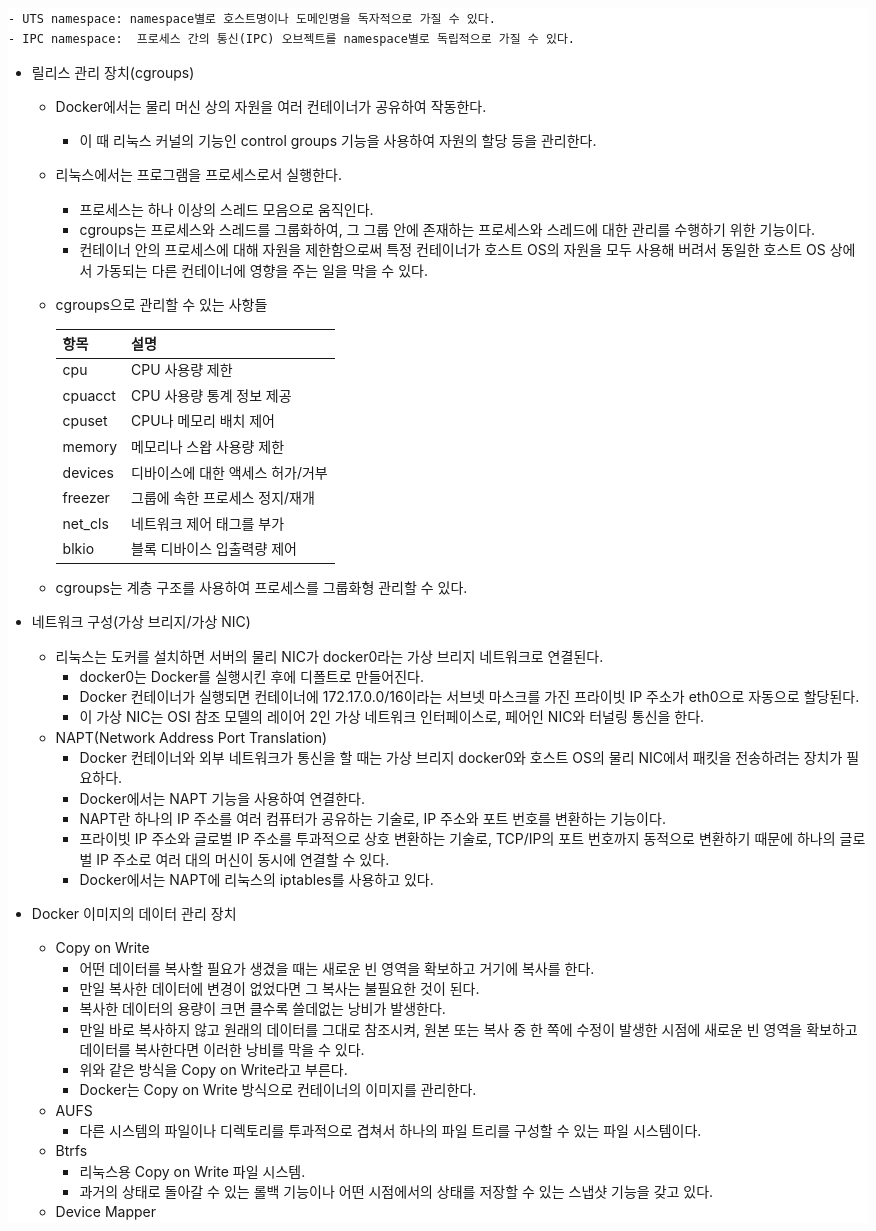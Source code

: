    - UTS namespace: namespace별로 호스트명이나 도메인명을 독자적으로 가질 수 있다.
    - IPC namespace:  프로세스 간의 통신(IPC) 오브젝트를 namespace별로 독립적으로 가질 수 있다.



- 릴리스 관리 장치(cgroups)

  - Docker에서는 물리 머신 상의 자원을 여러 컨테이너가 공유하여 작동한다.

    - 이 때 리눅스 커널의 기능인 control groups 기능을 사용하여 자원의 할당 등을 관리한다.

  - 리눅스에서는 프로그램을 프로세스로서 실행한다.

    - 프로세스는 하나 이상의 스레드 모음으로 움직인다.
    - cgroups는 프로세스와 스레드를 그룹화하여, 그 그룹 안에 존재하는 프로세스와 스레드에 대한 관리를 수행하기 위한 기능이다.
    - 컨테이너 안의 프로세스에 대해 자원을 제한함으로써 특정 컨테이너가 호스트 OS의 자원을 모두 사용해 버려서 동일한 호스트 OS 상에서 가동되는 다른 컨테이너에 영향을 주는 일을 막을 수 있다.

  - cgroups으로 관리할 수 있는 사항들

    | 항목    | 설명                             |
    | ------- | -------------------------------- |
    | cpu     | CPU 사용량 제한                  |
    | cpuacct | CPU 사용량 통계 정보 제공        |
    | cpuset  | CPU나 메모리 배치 제어           |
    | memory  | 메모리나 스왑 사용량 제한        |
    | devices | 디바이스에 대한 액세스 허가/거부 |
    | freezer | 그룹에 속한 프로세스 정지/재개   |
    | net_cls | 네트워크 제어 태그를 부가        |
    | blkio   | 블록 디바이스 입출력량 제어      |

  - cgroups는 계층 구조를 사용하여 프로세스를 그룹화형 관리할 수 있다.



- 네트워크 구성(가상 브리지/가상 NIC)
  - 리눅스는 도커를 설치하면 서버의 물리 NIC가 docker0라는 가상 브리지 네트워크로 연결된다.
    - docker0는 Docker를 실행시킨 후에 디폴트로 만들어진다.
    - Docker 컨테이너가 실행되면 컨테이너에 172.17.0.0/16이라는 서브넷 마스크를 가진 프라이빗 IP 주소가 eth0으로 자동으로 할당된다.
    - 이 가상 NIC는 OSI 참조 모델의 레이어 2인 가상 네트워크 인터페이스로, 페어인 NIC와 터널링 통신을 한다.
  - NAPT(Network Address Port Translation)
    - Docker 컨테이너와 외부 네트워크가 통신을 할 때는 가상 브리지 docker0와 호스트 OS의 물리 NIC에서 패킷을 전송하려는 장치가 필요하다.
    - Docker에서는 NAPT 기능을 사용하여 연결한다.
    - NAPT란 하나의 IP 주소를 여러 컴퓨터가 공유하는 기술로, IP 주소와 포트 번호를 변환하는 기능이다.
    - 프라이빗 IP 주소와 글로벌 IP 주소를 투과적으로 상호 변환하는 기술로, TCP/IP의 포트 번호까지 동적으로 변환하기 때문에 하나의 글로벌 IP 주소로 여러 대의 머신이 동시에 연결할 수 있다.
    - Docker에서는 NAPT에 리눅스의 iptables를 사용하고 있다.



- Docker 이미지의 데이터 관리 장치
  - Copy on Write
    - 어떤 데이터를 복사할 필요가 생겼을 때는 새로운 빈 영역을 확보하고 거기에 복사를 한다.
    - 만일 복사한 데이터에 변경이 없었다면 그 복사는 불필요한 것이 된다.
    - 복사한 데이터의 용량이 크면 클수록 쓸데없는 낭비가 발생한다.
    - 만일 바로 복사하지 않고 원래의 데이터를 그대로 참조시켜, 원본 또는 복사 중 한 쪽에 수정이 발생한 시점에 새로운 빈 영역을 확보하고 데이터를 복사한다면 이러한 낭비를 막을 수 있다.
    - 위와 같은 방식을 Copy on Write라고 부른다.
    - Docker는 Copy on Write 방식으로 컨테이너의 이미지를 관리한다.
  - AUFS
    - 다른 시스템의 파일이나 디렉토리를 투과적으로 겹쳐서 하나의 파일 트리를 구성할 수 있는 파일 시스템이다.
  - Btrfs
    - 리눅스용 Copy on Write 파일 시스템.
    - 과거의 상태로 돌아갈 수 있는 롤백 기능이나 어떤 시점에서의 상태를 저장할 수 있는 스냅샷 기능을 갖고 있다.
  - Device Mapper